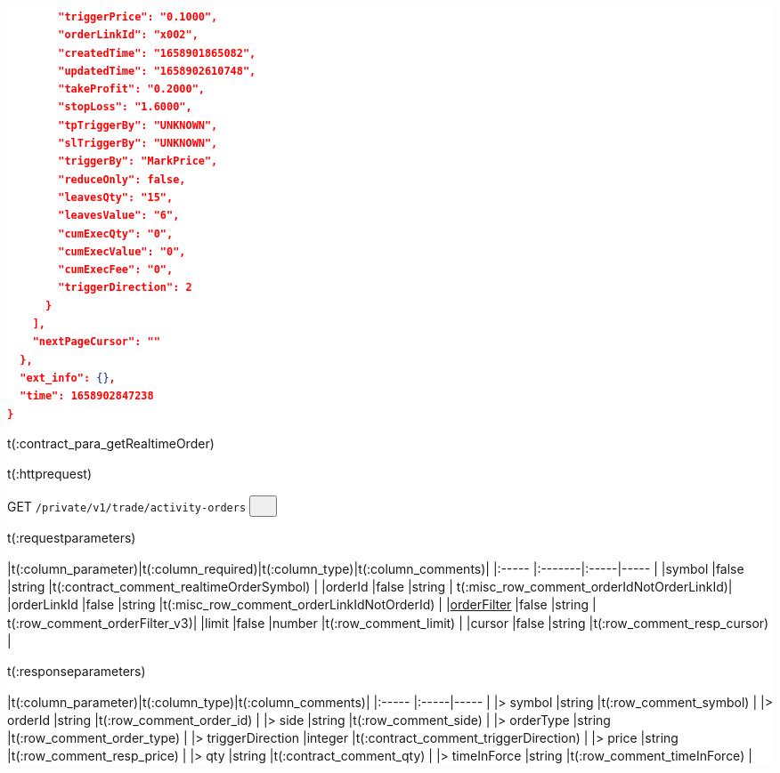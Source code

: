```json
        "triggerPrice": "0.1000",
        "orderLinkId": "x002",
        "createdTime": "1658901865082",
        "updatedTime": "1658902610748",
        "takeProfit": "0.2000",
        "stopLoss": "1.6000",
        "tpTriggerBy": "UNKNOWN",
        "slTriggerBy": "UNKNOWN",
        "triggerBy": "MarkPrice",
        "reduceOnly": false,
        "leavesQty": "15",
        "leavesValue": "6",
        "cumExecQty": "0",
        "cumExecValue": "0",
        "cumExecFee": "0",
        "triggerDirection": 2
      }
    ],
    "nextPageCursor": ""
  },
  "ext_info": {},
  "time": 1658902847238
}
```


t(:contract_para_getRealtimeOrder)

<p class="fake_header">t(:httprequest)</p>
GET
<code><span id=vpOrder>/private/v1/trade/activity-orders</span></code>
<button class="clipboard_button" data-clipboard-action="copy" data-clipboard-target="#vpOrder"><img src="/images/copy_to_clipboard.png" height=15 width=15></img></button>

<p class="fake_header">t(:requestparameters)</p>
|t(:column_parameter)|t(:column_required)|t(:column_type)|t(:column_comments)|
|:----- |:-------|:-----|----- |
|symbol |false |string |t(:contract_comment_realtimeOrderSymbol) |
|orderId |false |string | t(:misc_row_comment_orderIdNotOrderLinkId)|
|orderLinkId |false |string |t(:misc_row_comment_orderLinkIdNotOrderId) |
|<a href="#order-filter-orderfilter">orderFilter</a> |false |string | t(:row_comment_orderFilter_v3)|
|limit |false |number |t(:row_comment_limit) |
|cursor |false |string |t(:row_comment_resp_cursor)   |

<p class="fake_header">t(:responseparameters)</p>
|t(:column_parameter)|t(:column_type)|t(:column_comments)|
|:----- |:-----|----- |
|> symbol |string |t(:row_comment_symbol)    |
|> orderId |string |t(:row_comment_order_id) |
|> side |string |t(:row_comment_side)  |
|> orderType |string |t(:row_comment_order_type)  |
|> triggerDirection |integer |t(:contract_comment_triggerDirection)  |
|> price |string |t(:row_comment_resp_price)  |
|> qty |string |t(:contract_comment_qty)  |
|> timeInForce |string |t(:row_comment_timeInForce)  |